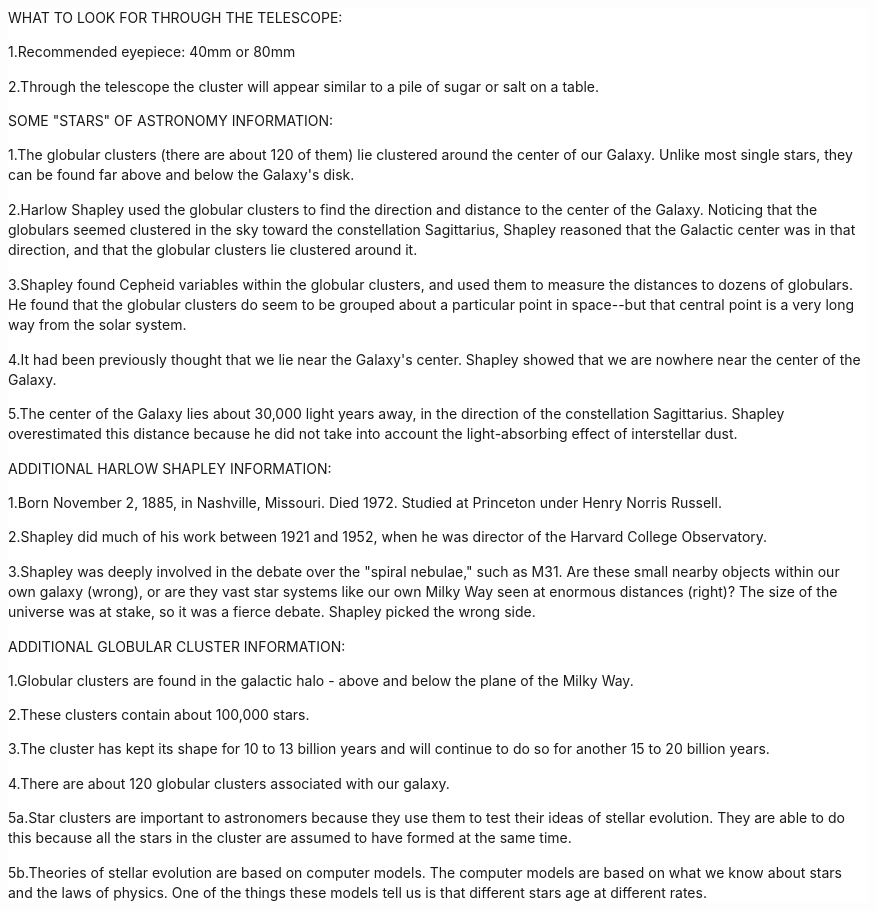WHAT TO LOOK FOR THROUGH THE TELESCOPE:

  1.Recommended eyepiece: 40mm or 80mm

  2.Through the telescope the cluster will appear similar to a pile of sugar or salt on a table.


SOME "STARS" OF ASTRONOMY INFORMATION:

  1.The globular clusters (there are about 120 of them) lie clustered around the center of our Galaxy.  Unlike most single stars, they can be found far above and below the Galaxy's disk.

  2.Harlow Shapley used the globular clusters to find the direction and distance to the center of the Galaxy.  Noticing that the globulars seemed clustered in the sky toward the constellation Sagittarius, Shapley reasoned that the Galactic center was in that direction, and that the globular clusters lie clustered around it.

  3.Shapley found Cepheid variables within the globular clusters, and used them to measure the distances to dozens of globulars.  He found that the globular clusters do seem to be grouped about a particular point in space--but that central point is a very long way from the solar system.    

  4.It had been previously thought that we lie near the Galaxy's center.  Shapley showed that we are nowhere near the center of the Galaxy.

  5.The center of the Galaxy lies about 30,000 light years away, in the direction of the constellation Sagittarius.  Shapley overestimated this distance because he did not take into account the light-absorbing effect of interstellar dust.

ADDITIONAL HARLOW SHAPLEY INFORMATION:

  1.Born November 2, 1885, in Nashville, Missouri.  Died 1972.  Studied at Princeton under Henry Norris Russell.  

  2.Shapley did much of his work between 1921 and 1952, when he was director of the Harvard College Observatory.

  3.Shapley was deeply involved in the debate over the "spiral nebulae," such as M31.  Are these small nearby objects within our own galaxy (wrong), or are they vast star systems like our own Milky Way seen at enormous distances (right)?  The size of the universe was at stake, so it was a fierce debate.  Shapley picked the wrong side. 


ADDITIONAL GLOBULAR CLUSTER INFORMATION: 

  1.Globular clusters are found in the galactic halo - above and below the plane of the Milky Way.

  2.These clusters contain about 100,000 stars.

  3.The cluster has kept its shape for 10 to 13 billion years and will continue to do so for another 15 to 20 billion years.

  4.There are about 120 globular clusters associated with our galaxy.

  5a.Star clusters are important to astronomers because they use them to test their ideas of stellar evolution.  They are able to do this because all the stars in the cluster are assumed to have formed at the same time.  

  5b.Theories of stellar evolution are based on computer models.  The computer models are based on what we know about stars and the laws of physics.  One of the things these models tell us is that different stars age at different rates.
